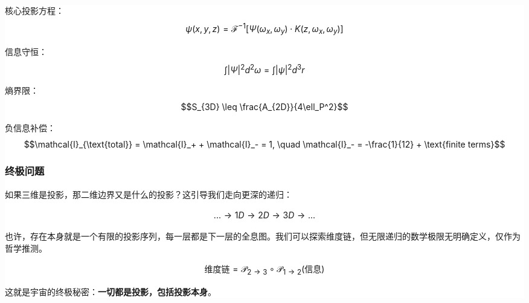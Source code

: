 核心投影方程：
$$\psi(x,y,z) = \mathcal{F}^{-1}[\Psi(\omega_x, \omega_y) \cdot K(z, \omega_x, \omega_y)]$$

信息守恒：
$$\int |\Psi|^2 d^2\omega = \int |\psi|^2 d^3r$$

熵界限：
$$S_{3D} \leq \frac{A_{2D}}{4\ell_P^2}$$

负信息补偿：
$$\mathcal{I}_{\text{total}} = \mathcal{I}_+ + \mathcal{I}_- = 1, \quad \mathcal{I}_- = -\frac{1}{12} + \text{finite terms}$$

### 终极问题

如果三维是投影，那二维边界又是什么的投影？这引导我们走向更深的递归：

$$... \rightarrow 1D \rightarrow 2D \rightarrow 3D \rightarrow ...$$

也许，存在本身就是一个有限的投影序列，每一层都是下一层的全息图。我们可以探索维度链，但无限递归的数学极限无明确定义，仅作为哲学推测。

$$\text{维度链} = \mathcal{P}_{2\to3} \circ \mathcal{P}_{1\to2} (\text{信息})$$

这就是宇宙的终极秘密：**一切都是投影，包括投影本身**。